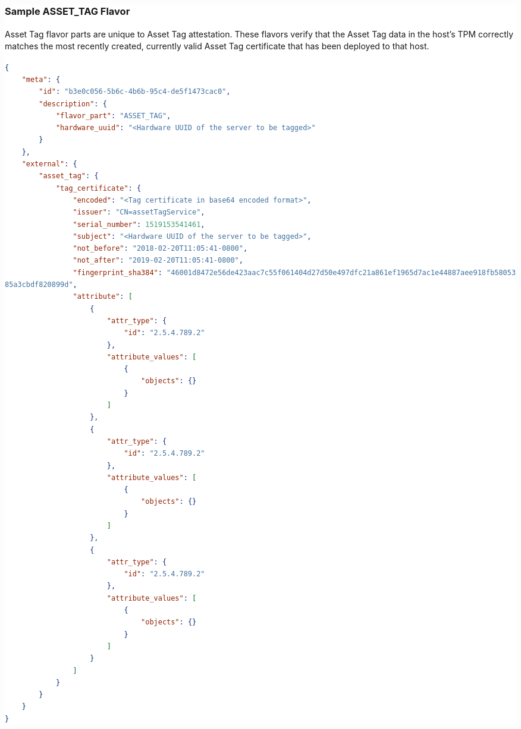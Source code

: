 ### Sample ASSET\_TAG Flavor

Asset Tag flavor parts are unique to Asset Tag attestation. These
flavors verify that the Asset Tag data in the host’s TPM correctly
matches the most recently created, currently valid Asset Tag certificate
that has been deployed to that host.

```json
{
    "meta": {
        "id": "b3e0c056-5b6c-4b6b-95c4-de5f1473cac0",
        "description": {
            "flavor_part": "ASSET_TAG",
            "hardware_uuid": "<Hardware UUID of the server to be tagged>"
        }
    },
    "external": {
        "asset_tag": {
            "tag_certificate": {
                "encoded": "<Tag certificate in base64 encoded format>",
                "issuer": "CN=assetTagService",
                "serial_number": 1519153541461,
                "subject": "<Hardware UUID of the server to be tagged>",
                "not_before": "2018-02-20T11:05:41-0800",
                "not_after": "2019-02-20T11:05:41-0800",
                "fingerprint_sha384": "46001d8472e56de423aac7c55f061404d27d50e497dfc21a861ef1965d7ac1e44887aee918fb5805385a3cbdf820899d",
                "attribute": [
                    {
                        "attr_type": {
                            "id": "2.5.4.789.2"
                        },
                        "attribute_values": [
                            {
                                "objects": {}
                            }
                        ]
                    },
                    {
                        "attr_type": {
                            "id": "2.5.4.789.2"
                        },
                        "attribute_values": [
                            {
                                "objects": {}
                            }
                        ]
                    },
                    {
                        "attr_type": {
                            "id": "2.5.4.789.2"
                        },
                        "attribute_values": [
                            {
                                "objects": {}
                            }
                        ]
                    }
                ]
            }
        }
    }
}
```
